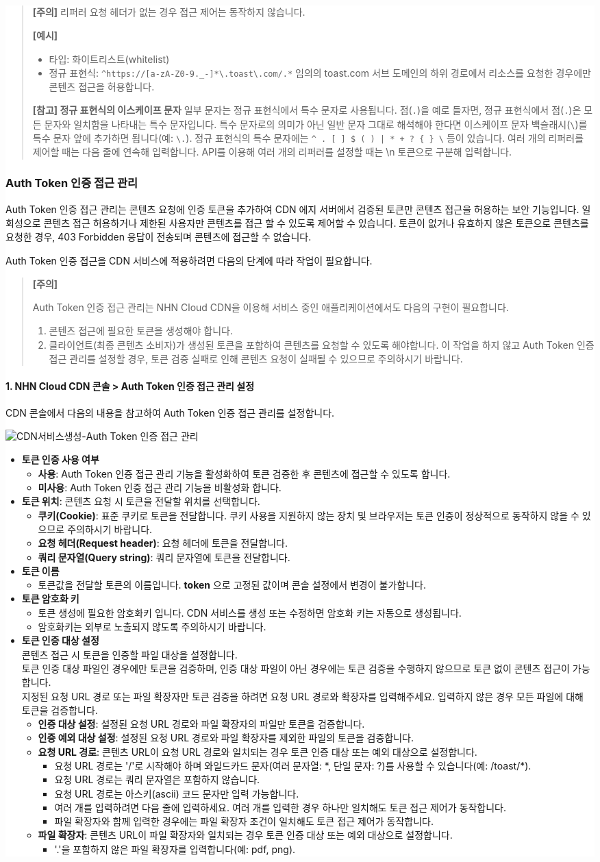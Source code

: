 > **[주의]**
> 리퍼러 요청 헤더가 없는 경우 접근 제어는 동작하지 않습니다.
>
> **[예시]**
>
> * 타입: 화이트리스트(whitelist)
> * 정규 표현식: `^https://[a-zA-Z0-9._-]*\.toast\.com/.*`
> 임의의 toast.com 서브 도메인의 하위 경로에서 리소스를 요청한 경우에만 콘텐츠 접근을 허용합니다.
>
> **[참고] 정규 표현식의 이스케이프 문자**
> 일부 문자는 정규 표현식에서 특수 문자로 사용됩니다. 
> 점(`.`)을 예로 들자면, 정규 표현식에서 점(`.`)은 모든 문자와 일치함을 나타내는 특수 문자입니다. 
> 특수 문자로의 의미가 아닌 일반 문자 그대로 해석해야 한다면 이스케이프 문자 백슬래시(`\`)를 특수 문자 앞에 추가하면 됩니다(예: `\.`).
> 정규 표현식의 특수 문자에는 `^ . [ ] $ ( ) | * + ? { } \` 등이 있습니다.
> 여러 개의 리퍼러를 제어할 때는 다음 줄에 연속해 입력합니다.
> API를 이용해 여러 개의 리퍼러를 설정할 때는 \n 토큰으로 구분해 입력합니다.

### Auth Token 인증 접근 관리
Auth Token 인증 접근 관리는 콘텐츠 요청에 인증 토큰을 추가하여 CDN 에지 서버에서 검증된 토큰만 콘텐츠 접근을 허용하는 보안 기능입니다.
일회성으로 콘텐츠 접근 허용하거나 제한된 사용자만 콘텐츠를 접근 할 수 있도록 제어할 수 있습니다.
토큰이 없거나 유효하지 않은 토큰으로 콘텐츠를 요청한 경우, 403 Forbidden 응답이 전송되며 콘텐츠에 접근할 수 없습니다.

Auth Token 인증 접근을 CDN 서비스에 적용하려면 다음의 단계에 따라 작업이 필요합니다.

> **[주의]** 
>
> Auth Token 인증 접근 관리는 NHN Cloud CDN을 이용해 서비스 중인 애플리케이션에서도 다음의 구현이 필요합니다.
> 1. 콘텐츠 접근에 필요한 토큰을 생성해야 합니다.
> 2. 클라이언트(최종 콘텐츠 소비자)가 생성된 토큰을 포함하여 콘텐츠를 요청할 수 있도록 해야합니다.
> 이 작업을 하지 않고 Auth Token 인증 접근 관리를 설정할 경우, 토큰 검증 실패로 인해 콘텐츠 요청이 실패될 수 있으므로 주의하시기 바랍니다.


#### 1. NHN Cloud CDN 콘솔 > Auth Token 인증 접근 관리 설정

CDN 콘솔에서 다음의 내용을 참고하여 Auth Token 인증 접근 관리를 설정합니다.

![CDN서비스생성-Auth Token 인증 접근 관리](https://static.toastoven.net/prod_cdn/v2/console-cdn-create-auth-token_202105.png)

- **토큰 인증 사용 여부**
    - **사용**: Auth Token 인증 접근 관리 기능을 활성화하여 토큰 검증한 후 콘텐츠에 접근할 수 있도록 합니다.
    - **미사용**: Auth Token 인증 접근 관리 기능을 비활성화 합니다.
- **토큰 위치**: 콘텐츠 요청 시 토큰을 전달할 위치를 선택합니다.  
    - **쿠키(Cookie)**: 표준 쿠키로 토큰을 전달합니다. 쿠키 사용을 지원하지 않는 장치 및 브라우저는 토큰 인증이 정상적으로 동작하지 않을 수 있으므로 주의하시기 바랍니다.  
    - **요청 헤더(Request header)**: 요청 헤더에 토큰을 전달합니다.  
    - **쿼리 문자열(Query string)**: 쿼리 문자열에 토큰을 전달합니다.  
- **토큰 이름**
    - 토큰값을 전달할 토큰의 이름입니다. **token** 으로 고정된 값이며 콘솔 설정에서 변경이 불가합니다.
- **토큰 암호화 키**
    - 토큰 생성에 필요한 암호화키 입니다. CDN 서비스를 생성 또는 수정하면 암호화 키는 자동으로 생성됩니다.
    - 암호화키는 외부로 노출되지 않도록 주의하시기 바랍니다.  
- **토큰 인증 대상 설정**  
  콘텐츠 접근 시 토큰을 인증할 파일 대상을 설정합니다.  
  토큰 인증 대상 파일인 경우에만 토큰을 검증하며, 인증 대상 파일이 아닌 경우에는 토큰 검증을 수행하지 않으므로 토큰 없이 콘텐츠 접근이 가능합니다.  
  지정된 요청 URL 경로 또는 파일 확장자만 토큰 검증을 하려면 요청 URL 경로와 확장자를 입력해주세요. 입력하지 않은 경우 모든 파일에 대해 토큰을 검증합니다.  
    - **인증 대상 설정**: 설정된 요청 URL 경로와 파일 확장자의 파일만 토큰을 검증합니다.
    - **인증 예외 대상 설정**: 설정된 요청 URL 경로와 파일 확장자를 제외한 파일의 토큰을 검증합니다.
    - **요청 URL 경로**: 콘텐츠 URL이 요청 URL 경로와 일치되는 경우 토큰 인증 대상 또는 예외 대상으로 설정합니다.
        - 요청 URL 경로는 '/'로 시작해야 하며 와일드카드 문자(여러 문자열: \*, 단일 문자: ?)를 사용할 수 있습니다(예: /toast/\*).
        - 요청 URL 경로는 쿼리 문자열은 포함하지 않습니다.
        - 요청 URL 경로는 아스키(ascii) 코드 문자만 입력 가능합니다.
        - 여러 개를 입력하려면 다음 줄에 입력하세요. 여러 개를 입력한 경우 하나만 일치해도 토큰 접근 제어가 동작합니다.  
        - 파일 확장자와 함께 입력한 경우에는 파일 확장자 조건이 일치해도 토큰 접근 제어가 동작합니다.
    - **파일 확장자**: 콘텐츠 URL이 파일 확장자와 일치되는 경우 토큰 인증 대상 또는 예외 대상으로 설정합니다.
        - '.'을 포함하지 않은 파일 확장자를 입력합니다(예: pdf, png).